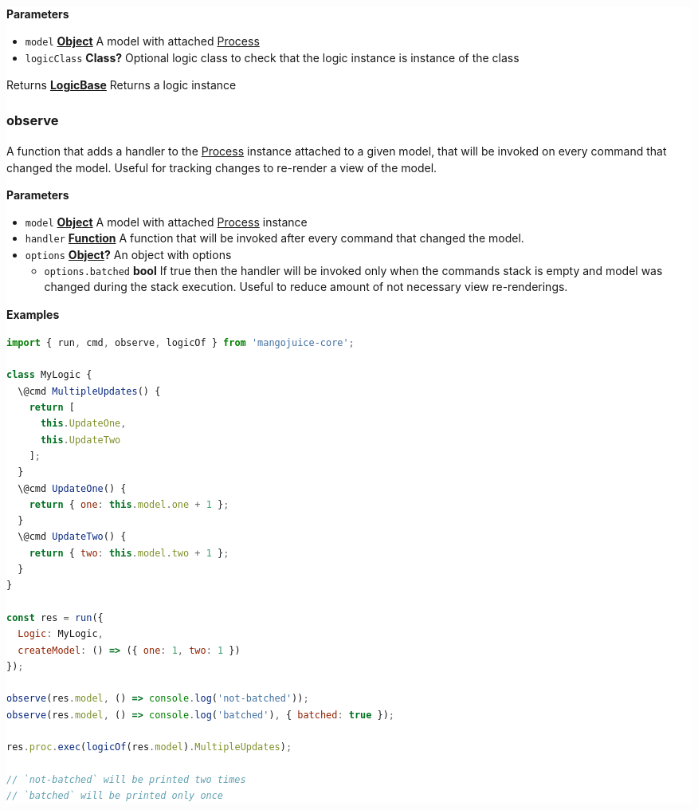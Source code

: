 **Parameters**

-   `model` **[Object](https://developer.mozilla.org/docs/Web/JavaScript/Reference/Global_Objects/Object)** A model with attached [Process](#process)
-   `logicClass` **Class?** Optional logic class to check that the logic
                                  instance is instance of the class

Returns **[LogicBase](#logicbase)** Returns a logic instance

### observe

A function that adds a handler to the [Process](#process) instance attached
to a given model, that will be invoked on every command that changed
the model. Useful for tracking changes to re-render a view of the model.

**Parameters**

-   `model` **[Object](https://developer.mozilla.org/docs/Web/JavaScript/Reference/Global_Objects/Object)** A model with attached [Process](#process) instance
-   `handler` **[Function](https://developer.mozilla.org/docs/Web/JavaScript/Reference/Statements/function)** A function that will be invoked after every command
                                that changed the model.
-   `options` **[Object](https://developer.mozilla.org/docs/Web/JavaScript/Reference/Global_Objects/Object)?** An object with options
    -   `options.batched` **bool** If true then the handler will be invoked only when
                                        the commands stack is empty and model was changed during
                                        the stack execution. Useful to reduce amount of not necessary
                                        view re-renderings.

**Examples**

```javascript
import { run, cmd, observe, logicOf } from 'mangojuice-core';

class MyLogic {
  \@cmd MultipleUpdates() {
    return [
      this.UpdateOne,
      this.UpdateTwo
    ];
  }
  \@cmd UpdateOne() {
    return { one: this.model.one + 1 };
  }
  \@cmd UpdateTwo() {
    return { two: this.model.two + 1 };
  }
}

const res = run({
  Logic: MyLogic,
  createModel: () => ({ one: 1, two: 1 })
});

observe(res.model, () => console.log('not-batched'));
observe(res.model, () => console.log('batched'), { batched: true });

res.proc.exec(logicOf(res.model).MultipleUpdates);

// `not-batched` will be printed two times
// `batched` will be printed only once
```
